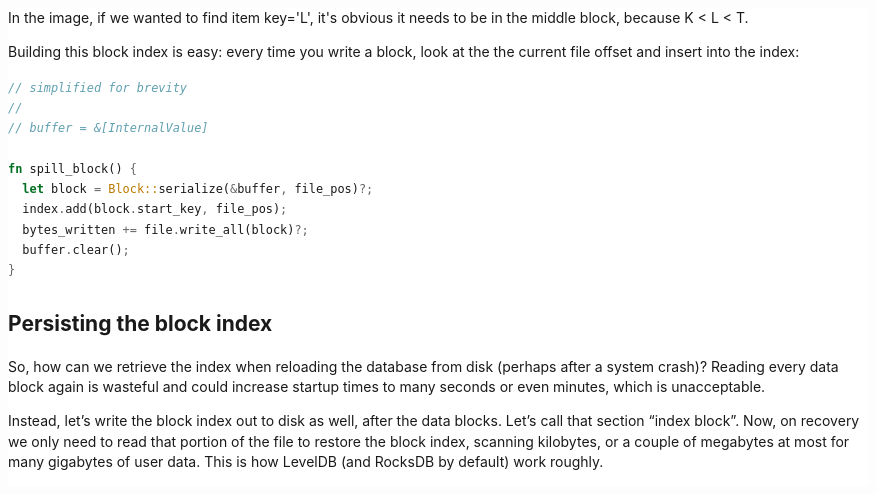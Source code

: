 In the image, if we wanted to find item key='L', it's obvious it needs to be in the middle block, because K < L < T.

Building this block index is easy: every time you write a block, look at the the current file offset and insert into the index:

```rs
// simplified for brevity
//
// buffer = &[InternalValue]

fn spill_block() {
  let block = Block::serialize(&buffer, file_pos)?;
  index.add(block.start_key, file_pos);
  bytes_written += file.write_all(block)?;
  buffer.clear();
}
```

## Persisting the block index

So, how can we retrieve the index when reloading the database from disk (perhaps after a system crash)? Reading every data block again is wasteful and could increase startup times to many seconds or even minutes, which is unacceptable.

Instead, let’s write the block index out to disk as well, after the data blocks. Let’s call that section “index block”. Now, on recovery we only need to read that portion of the file to restore the block index, scanning kilobytes, or a couple of megabytes at most for many gigabytes of user data. This is how LevelDB (and RocksDB by default) work roughly.

<div style="margin-top: 10px; width: 100%; display: flex; justify-content: center">